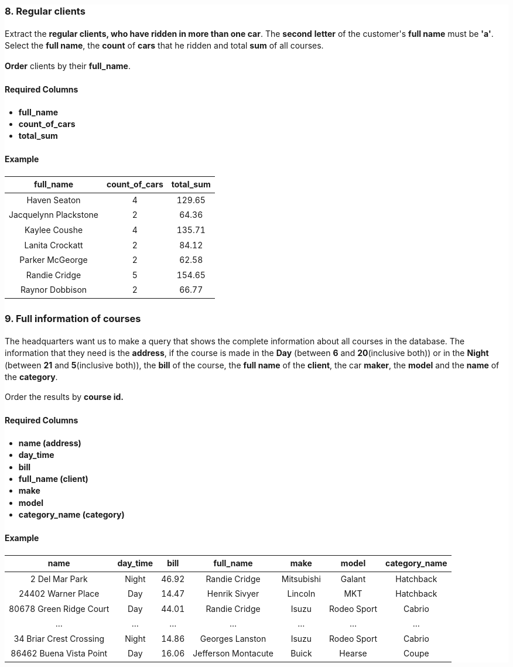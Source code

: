 ### 8. **Regular clients**
Extract the **regular clients, who have ridden in more than one car**. The **second** **letter** of the customer's **full name** must be **'a'**. Select the **full name**, the **count** of **cars** that he ridden and total **sum** of all courses.

**Order** clients by their **full\_name**.

#### **Required Columns**
- **full\_name**
- **count\_of\_cars**
- **total\_sum**

#### **Example**

|**full\_name**|**count\_of\_cars**|**total\_sum**|
| :-: | :-: | :-: |
|Haven Seaton|4|129.65|
|Jacquelynn Plackstone|2|64.36|
|Kaylee Coushe|4|135.71|
|Lanita Crockatt|2|84.12|
|Parker McGeorge|2|62.58|
|Randie Cridge|5|154.65|
|Raynor Dobbison|2|66.77|

### 9. **Full information of courses**

The headquarters want us to make a query that shows the complete information about all courses in the database. The information that they need is the **address**, if the course is made in the **Day** (between **6** and **20**(inclusive both)) or in the **Night** (between **21** and **5**(inclusive both)), the **bill** of the course, the **full name** of the **client**, the car **maker**, the **model** and the **name** of the **category**.

Order the results by **course id.**


#### **Required Columns**
- **name (address)**
- **day\_time**
- **bill**
- **full\_name (client)**
- **make**
- **model**
- **category\_name (category)**
#### **Example**

|**name**|**day\_time**|**bill**|**full\_name**|**make**|**model**|**category\_name**|
| :-: | :-: | :-: | :-: | :-: | :-: | :-: |
|2 Del Mar Park|Night|46.92|Randie Cridge|Mitsubishi|Galant|Hatchback|
|24402 Warner Place|Day|14.47|Henrik Sivyer|Lincoln|MKT|Hatchback|
|80678 Green Ridge Court|Day|44.01|Randie Cridge|Isuzu|Rodeo Sport|Cabrio|
|…|…|…|…|…|…|…|
|34 Briar Crest Crossing|Night|14.86|Georges Lanston|Isuzu|Rodeo Sport|Cabrio|
|86462 Buena Vista Point|Day|16.06|Jefferson Montacute|Buick|Hearse|Coupe|
